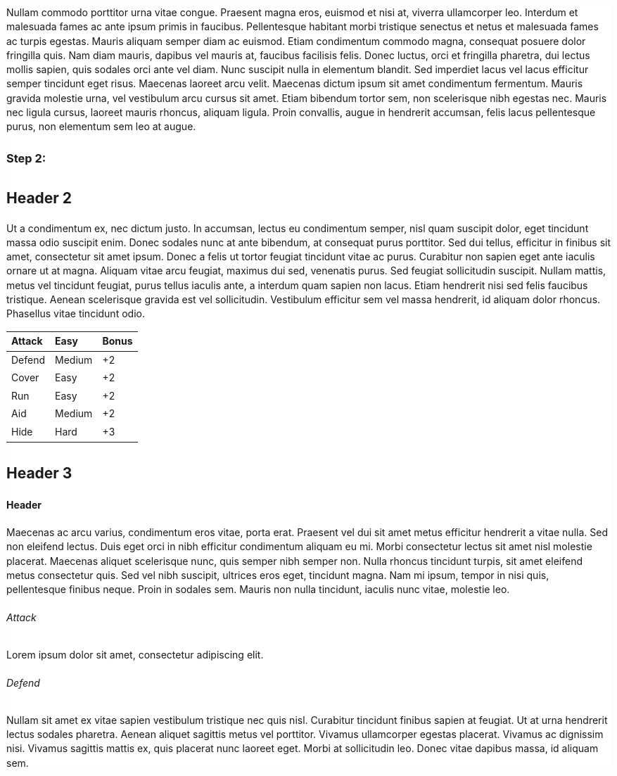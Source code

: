 Nullam commodo porttitor urna vitae congue. Praesent magna eros, euismod et nisi at, viverra ullamcorper leo. Interdum et malesuada fames ac ante ipsum primis in faucibus. Pellentesque habitant morbi tristique senectus et netus et malesuada fames ac turpis egestas. Mauris aliquam semper diam ac euismod. Etiam condimentum commodo magna, consequat posuere dolor fringilla quis. Nam diam mauris, dapibus vel mauris at, faucibus facilisis felis. Donec luctus, orci et fringilla pharetra, dui lectus mollis sapien, quis sodales orci ante vel diam. Nunc suscipit nulla in elementum blandit. Sed imperdiet lacus vel lacus efficitur semper tincidunt eget risus. Maecenas laoreet arcu velit. Maecenas dictum ipsum sit amet condimentum fermentum. Mauris gravida molestie urna, vel vestibulum arcu cursus sit amet. Etiam bibendum tortor sem, non scelerisque nibh egestas nec. Mauris nec ligula cursus, laoreet mauris rhoncus, aliquam ligula. Proin convallis, augue in hendrerit accumsan, felis lacus pellentesque purus, non elementum sem leo at augue.

### Step 2:
## Header 2
Ut a condimentum ex, nec dictum justo. In accumsan, lectus eu condimentum semper, nisl quam suscipit dolor, eget tincidunt massa odio suscipit enim. Donec sodales nunc at ante bibendum, at consequat purus porttitor. Sed dui tellus, efficitur in finibus sit amet, consectetur sit amet ipsum. Donec a felis ut tortor feugiat tincidunt vitae ac purus. Curabitur non sapien eget ante iaculis ornare ut at magna. Aliquam vitae arcu feugiat, maximus dui sed, venenatis purus. Sed feugiat sollicitudin suscipit. Nullam mattis, metus vel tincidunt feugiat, purus tellus iaculis ante, a interdum quam sapien non lacus. Etiam hendrerit nisi sed felis faucibus tristique. Aenean scelerisque gravida est vel sollicitudin. Vestibulum efficitur sem vel massa hendrerit, id aliquam dolor rhoncus. Phasellus vitae tincidunt odio.

| Attack | Easy     | Bonus |
|:-------|:---------|:------|
| Defend | Medium   | +2    |
| Cover  | Easy     | +2    |
| Run    | Easy     | +2    |
| Aid    | Medium   | +2    |
| Hide   | Hard     | +3    |

## Header 3
#### Header
Maecenas ac arcu varius, condimentum eros vitae, porta erat. Praesent vel dui sit amet metus efficitur hendrerit a vitae nulla. Sed non eleifend lectus. Duis eget orci in nibh efficitur condimentum aliquam eu mi. Morbi consectetur lectus sit amet nisl molestie placerat. Maecenas aliquet scelerisque nunc, quis semper nibh semper non. Nulla rhoncus tincidunt turpis, sit amet eleifend metus consectetur quis. Sed vel nibh suscipit, ultrices eros eget, tincidunt magna. Nam mi ipsum, tempor in nisi quis, pellentesque finibus neque. Proin in sodales sem. Mauris non nulla tincidunt, iaculis nunc vitae, molestie leo.

###### Attack
Lorem ipsum dolor sit amet, consectetur adipiscing elit.

###### Defend
Nullam sit amet ex vitae sapien vestibulum tristique nec quis nisl. Curabitur tincidunt finibus sapien at feugiat. Ut at urna hendrerit lectus sodales pharetra. Aenean aliquet sagittis metus vel porttitor. Vivamus ullamcorper egestas placerat. Vivamus ac dignissim nisi. Vivamus sagittis mattis ex, quis placerat nunc laoreet eget. Morbi at sollicitudin leo. Donec vitae dapibus massa, id aliquam sem.
